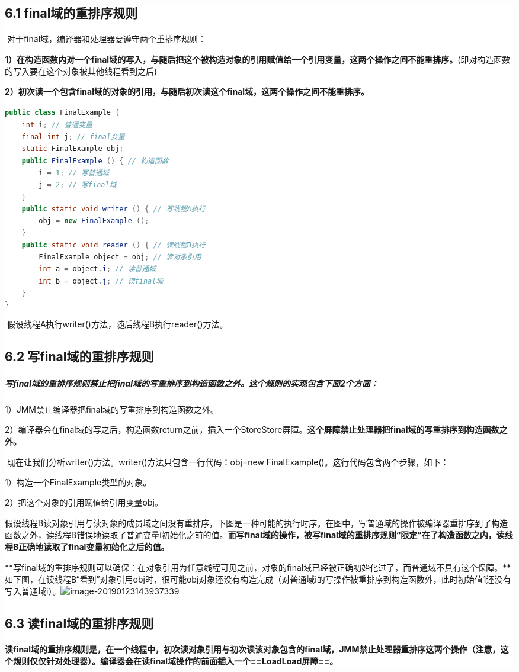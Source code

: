## 6.1 final域的重排序规则

​	对于final域，编译器和处理器要遵守两个重排序规则：

**1）在构造函数内对一个final域的写入，与随后把这个被构造对象的引用赋值给一个引用变量，这两个操作之间不能重排序。**(即对构造函数的写入要在这个对象被其他线程看到之后)

**2）初次读一个包含final域的对象的引用，与随后初次读这个final域，这两个操作之间不能重排序。**

```java
public class FinalExample {
	int i; // 普通变量
	final int j; // final变量
	static FinalExample obj;
	public FinalExample () { // 构造函数
		i = 1; // 写普通域
		j = 2; // 写final域
	}
	public static void writer () { // 写线程A执行
		obj = new FinalExample ();
	}
	public static void reader () { // 读线程B执行
		FinalExample object = obj; // 读对象引用
		int a = object.i; // 读普通域
		int b = object.j; // 读final域
	}
}
```

​	假设线程A执行writer()方法，随后线程B执行reader()方法。

## 6.2 写final域的重排序规则

##### 写final域的重排序规则禁止把final域的写重排序到构造函数之外。这个规则的实现包含下面2个方面：

1）JMM禁止编译器把final域的写重排序到构造函数之外。

2）编译器会在final域的写之后，构造函数return之前，插入一个StoreStore屏障。**这个屏障禁止处理器把final域的写重排序到构造函数之外。**

​	现在让我们分析writer()方法。writer()方法只包含一行代码：obj=new FinalExample()。这行代码包含两个步骤，如下：

1）构造一个FinalExample类型的对象。

2）把这个对象的引用赋值给引用变量obj。

​	假设线程B读对象引用与读对象的成员域之间没有重排序，下图是一种可能的执行时序。在图中，写普通域的操作被编译器重排序到了构造函数之外，读线程B错误地读取了普通变量i初始化之前的值。**而写final域的操作，被写final域的重排序规则“限定”在了构造函数之内，读线程B正确地读取了final变量初始化之后的值。**

​	**写final域的重排序规则可以确保：在对象引用为任意线程可见之前，对象的final域已经被正确初始化过了，而普通域不具有这个保障。**如下图，在读线程B“看到”对象引用obj时，很可能obj对象还没有构造完成（对普通域i的写操作被重排序到构造函数外，此时初始值1还没有写入普通域i）。![image-20190123143937339](https://learningpics.oss-cn-shenzhen.aliyuncs.com/images/image-20190123143937339.png)

## 6.3 读final域的重排序规则

​	**读final域的重排序规则是，在一个线程中，初次读对象引用与初次读该对象包含的final域，JMM禁止处理器重排序这两个操作（注意，这个规则仅仅针对处理器）。编译器会在读final域操作的前面插入一个==LoadLoad屏障==。**
